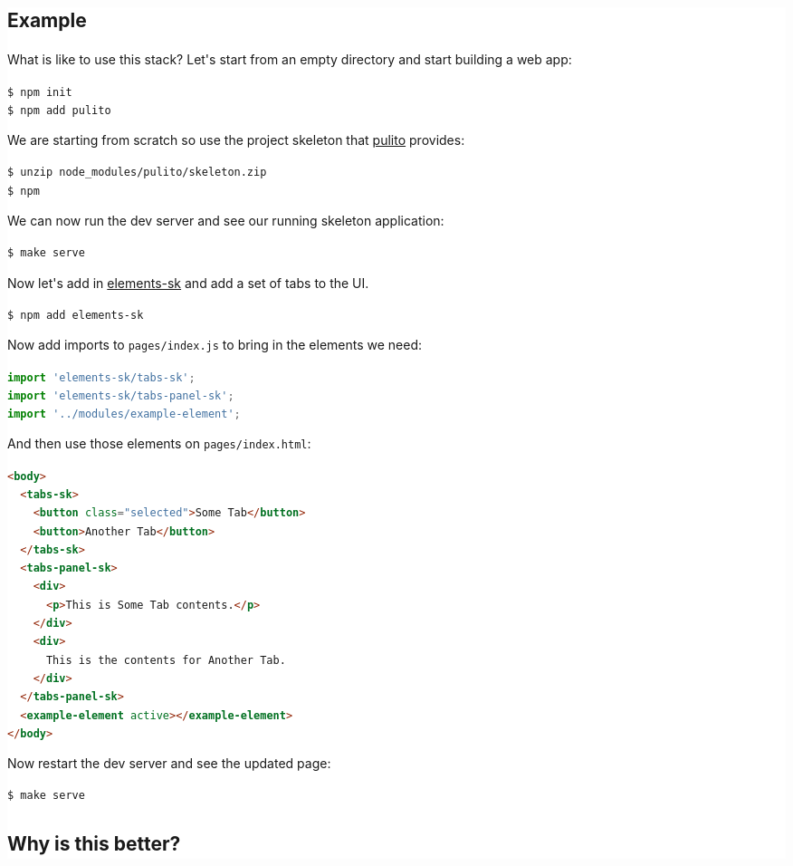 ## Example

What is like to use this stack? Let's start from an empty directory
and start building a web app:

    $ npm init
    $ npm add pulito

We are starting from scratch so use the project skeleton that [pulito](https://www.npmjs.com/package/pulito) provides:

    $ unzip node_modules/pulito/skeleton.zip
    $ npm

We can now run the dev server and see our running skeleton application:

    $ make serve

Now let's add in [elements-sk](https://www.npmjs.com/package/elements-sk) and add a set of tabs to the UI.

    $ npm add elements-sk

Now add imports to `pages/index.js` to bring in the elements we need:

```javascript
import 'elements-sk/tabs-sk';
import 'elements-sk/tabs-panel-sk';
import '../modules/example-element';
```

And then use those elements on `pages/index.html`:

```html
<body>
  <tabs-sk>
    <button class="selected">Some Tab</button>
    <button>Another Tab</button>
  </tabs-sk>
  <tabs-panel-sk>
    <div>
      <p>This is Some Tab contents.</p>
    </div>
    <div>
      This is the contents for Another Tab.
    </div>
  </tabs-panel-sk>
  <example-element active></example-element>
</body>
```

Now restart the dev server and see the updated page:

    $ make serve

## Why is this better?

